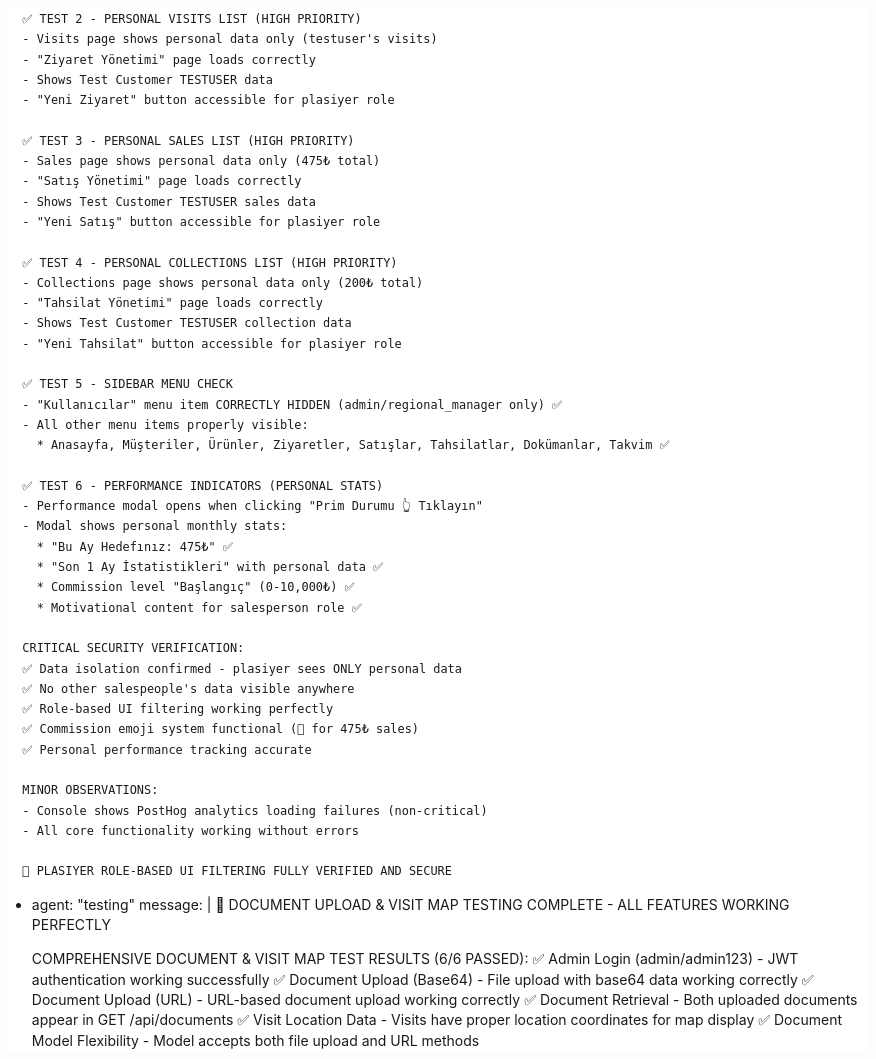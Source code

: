       ✅ TEST 2 - PERSONAL VISITS LIST (HIGH PRIORITY)
      - Visits page shows personal data only (testuser's visits)
      - "Ziyaret Yönetimi" page loads correctly
      - Shows Test Customer TESTUSER data
      - "Yeni Ziyaret" button accessible for plasiyer role
      
      ✅ TEST 3 - PERSONAL SALES LIST (HIGH PRIORITY)
      - Sales page shows personal data only (475₺ total)
      - "Satış Yönetimi" page loads correctly
      - Shows Test Customer TESTUSER sales data
      - "Yeni Satış" button accessible for plasiyer role
      
      ✅ TEST 4 - PERSONAL COLLECTIONS LIST (HIGH PRIORITY)
      - Collections page shows personal data only (200₺ total)
      - "Tahsilat Yönetimi" page loads correctly
      - Shows Test Customer TESTUSER collection data
      - "Yeni Tahsilat" button accessible for plasiyer role
      
      ✅ TEST 5 - SIDEBAR MENU CHECK
      - "Kullanıcılar" menu item CORRECTLY HIDDEN (admin/regional_manager only) ✅
      - All other menu items properly visible:
        * Anasayfa, Müşteriler, Ürünler, Ziyaretler, Satışlar, Tahsilatlar, Dokümanlar, Takvim ✅
      
      ✅ TEST 6 - PERFORMANCE INDICATORS (PERSONAL STATS)
      - Performance modal opens when clicking "Prim Durumu 👆 Tıklayın"
      - Modal shows personal monthly stats:
        * "Bu Ay Hedefınız: 475₺" ✅
        * "Son 1 Ay İstatistikleri" with personal data ✅
        * Commission level "Başlangıç" (0-10,000₺) ✅
        * Motivational content for salesperson role ✅
      
      CRITICAL SECURITY VERIFICATION:
      ✅ Data isolation confirmed - plasiyer sees ONLY personal data
      ✅ No other salespeople's data visible anywhere
      ✅ Role-based UI filtering working perfectly
      ✅ Commission emoji system functional (🌱 for 475₺ sales)
      ✅ Personal performance tracking accurate
      
      MINOR OBSERVATIONS:
      - Console shows PostHog analytics loading failures (non-critical)
      - All core functionality working without errors
      
      🚀 PLASIYER ROLE-BASED UI FILTERING FULLY VERIFIED AND SECURE
  - agent: "testing"
    message: |
      🎯 DOCUMENT UPLOAD & VISIT MAP TESTING COMPLETE - ALL FEATURES WORKING PERFECTLY
      
      COMPREHENSIVE DOCUMENT & VISIT MAP TEST RESULTS (6/6 PASSED):
      ✅ Admin Login (admin/admin123) - JWT authentication working successfully
      ✅ Document Upload (Base64) - File upload with base64 data working correctly
      ✅ Document Upload (URL) - URL-based document upload working correctly
      ✅ Document Retrieval - Both uploaded documents appear in GET /api/documents
      ✅ Visit Location Data - Visits have proper location coordinates for map display
      ✅ Document Model Flexibility - Model accepts both file upload and URL methods
      